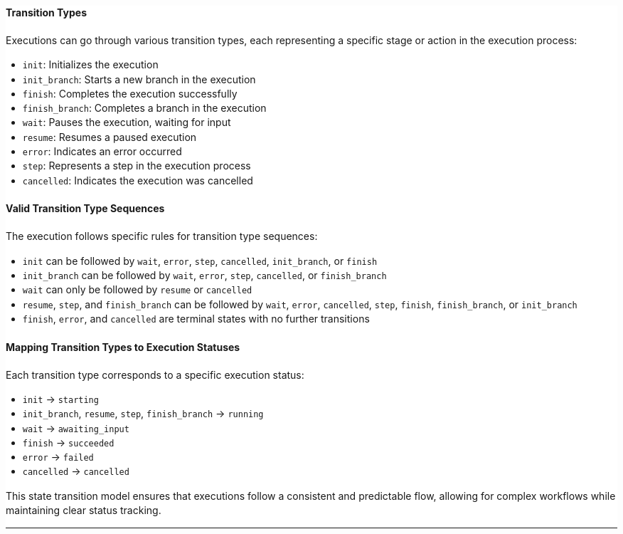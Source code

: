 #### Transition Types

Executions can go through various transition types, each representing a specific stage or action in the execution process:

- `init`: Initializes the execution
- `init_branch`: Starts a new branch in the execution
- `finish`: Completes the execution successfully
- `finish_branch`: Completes a branch in the execution
- `wait`: Pauses the execution, waiting for input
- `resume`: Resumes a paused execution
- `error`: Indicates an error occurred
- `step`: Represents a step in the execution process
- `cancelled`: Indicates the execution was cancelled

#### Valid Transition Type Sequences

The execution follows specific rules for transition type sequences:

- `init` can be followed by `wait`, `error`, `step`, `cancelled`, `init_branch`, or `finish`
- `init_branch` can be followed by `wait`, `error`, `step`, `cancelled`, or `finish_branch`
- `wait` can only be followed by `resume` or `cancelled`
- `resume`, `step`, and `finish_branch` can be followed by `wait`, `error`, `cancelled`, `step`, `finish`, `finish_branch`, or `init_branch`
- `finish`, `error`, and `cancelled` are terminal states with no further transitions

#### Mapping Transition Types to Execution Statuses

Each transition type corresponds to a specific execution status:

- `init` → `starting`
- `init_branch`, `resume`, `step`, `finish_branch` → `running`
- `wait` → `awaiting_input`
- `finish` → `succeeded`
- `error` → `failed`
- `cancelled` → `cancelled`

This state transition model ensures that executions follow a consistent and predictable flow, allowing for complex workflows while maintaining clear status tracking.

*****
